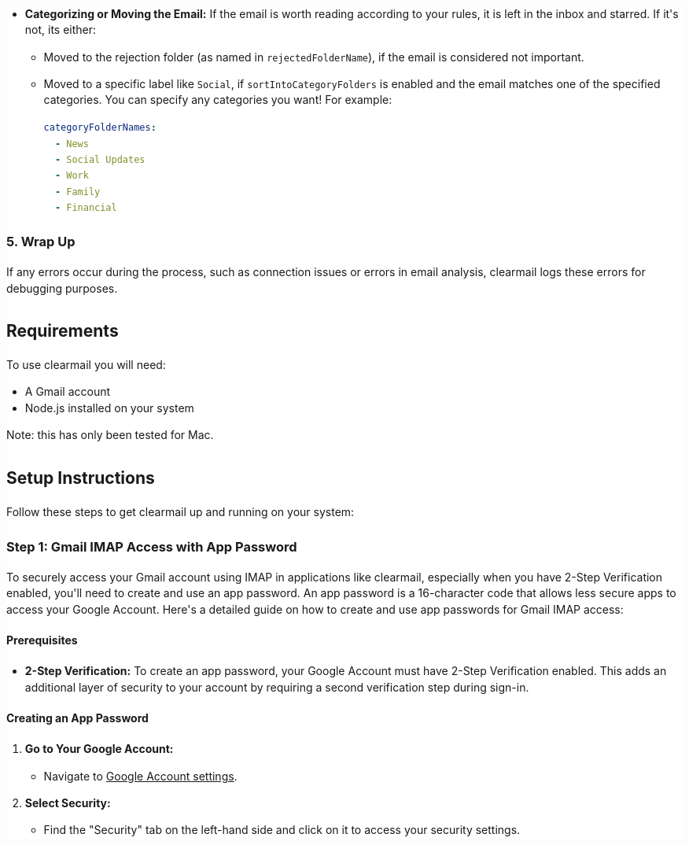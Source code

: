 - **Categorizing or Moving the Email:** If the email is worth reading according to your rules, it is left in the inbox and starred.  If it's not, its either:
    - Moved to the rejection folder (as named in `rejectedFolderName`), if the email is considered not important.
    - Moved to a specific label like `Social`, if `sortIntoCategoryFolders` is enabled and the email matches one of the specified categories.  You can specify any categories you want!  For example:

        ```yaml
        categoryFolderNames:
          - News
          - Social Updates
          - Work
          - Family
          - Financial
        ```

### 5. Wrap Up

If any errors occur during the process, such as connection issues or errors in email analysis, clearmail logs these errors for debugging purposes.

## Requirements

To use clearmail you will need:

- A Gmail account
- Node.js installed on your system

Note: this has only been tested for Mac.

## Setup Instructions

Follow these steps to get clearmail up and running on your system:

### Step 1: Gmail IMAP Access with App Password

To securely access your Gmail account using IMAP in applications like clearmail, especially when you have 2-Step Verification enabled, you'll need to create and use an app password. An app password is a 16-character code that allows less secure apps to access your Google Account. Here's a detailed guide on how to create and use app passwords for Gmail IMAP access:

#### Prerequisites
- **2-Step Verification:** To create an app password, your Google Account must have 2-Step Verification enabled. This adds an additional layer of security to your account by requiring a second verification step during sign-in.

#### Creating an App Password

1. **Go to Your Google Account:**
    - Navigate to [Google Account settings](https://myaccount.google.com/).

2. **Select Security:**
    - Find the "Security" tab on the left-hand side and click on it to access your security settings.
